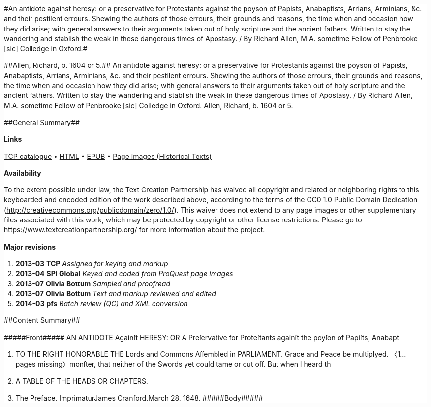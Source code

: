 #An antidote against heresy: or a preservative for Protestants against the poyson of Papists, Anabaptists, Arrians, Arminians, &c. and their pestilent errours. Shewing the authors of those errours, their grounds and reasons, the time when and occasion how they did arise; with general answers to their arguments taken out of holy scripture and the ancient fathers. Written to stay the wandering and stablish the weak in these dangerous times of Apostasy. / By Richard Allen, M.A. sometime Fellow of Penbrooke [sic] Colledge in Oxford.#

##Allen, Richard, b. 1604 or 5.##
An antidote against heresy: or a preservative for Protestants against the poyson of Papists, Anabaptists, Arrians, Arminians, &c. and their pestilent errours. Shewing the authors of those errours, their grounds and reasons, the time when and occasion how they did arise; with general answers to their arguments taken out of holy scripture and the ancient fathers. Written to stay the wandering and stablish the weak in these dangerous times of Apostasy. / By Richard Allen, M.A. sometime Fellow of Penbrooke [sic] Colledge in Oxford.
Allen, Richard, b. 1604 or 5.

##General Summary##

**Links**

[TCP catalogue](http://www.ota.ox.ac.uk/tcp/)  • 
[HTML](http://tei.it.ox.ac.uk/tcp/Texts-HTML/free/A74/A74986.html)  • 
[EPUB](http://tei.it.ox.ac.uk/tcp/Texts-EPUB/free/A74/A74986.epub) • 
[Page images (Historical Texts)](https://historicaltexts.jisc.ac.uk/eebo-99867726e)

**Availability**

To the extent possible under law, the Text Creation Partnership has waived all copyright and related or neighboring rights to this keyboarded and encoded edition of the work described above, according to the terms of the CC0 1.0 Public Domain Dedication (http://creativecommons.org/publicdomain/zero/1.0/). This waiver does not extend to any page images or other supplementary files associated with this work, which may be protected by copyright or other license restrictions. Please go to https://www.textcreationpartnership.org/ for more information about the project.

**Major revisions**

1. __2013-03__ __TCP__ *Assigned for keying and markup*
1. __2013-04__ __SPi Global__ *Keyed and coded from ProQuest page images*
1. __2013-07__ __Olivia Bottum__ *Sampled and proofread*
1. __2013-07__ __Olivia Bottum__ *Text and markup reviewed and edited*
1. __2014-03__ __pfs__ *Batch review (QC) and XML conversion*

##Content Summary##

#####Front#####
AN ANTIDOTE Againſt HERESY: OR A Preſervative for Proteſtants againſt the poyſon of Papiſts, Anabapt
1. TO THE RIGHT HONORABLE THE Lords and Commons Aſſembled in PARLIAMENT. Grace and Peace be multiplyed.
〈1… pages missing〉monſter, that neither of the Swords yet could tame or cut off. But when I heard th
1. A TABLE OF THE HEADS OR CHAPTERS.

1. The Preface.
ImprimaturJames Cranford.March 28. 1648.
#####Body#####
